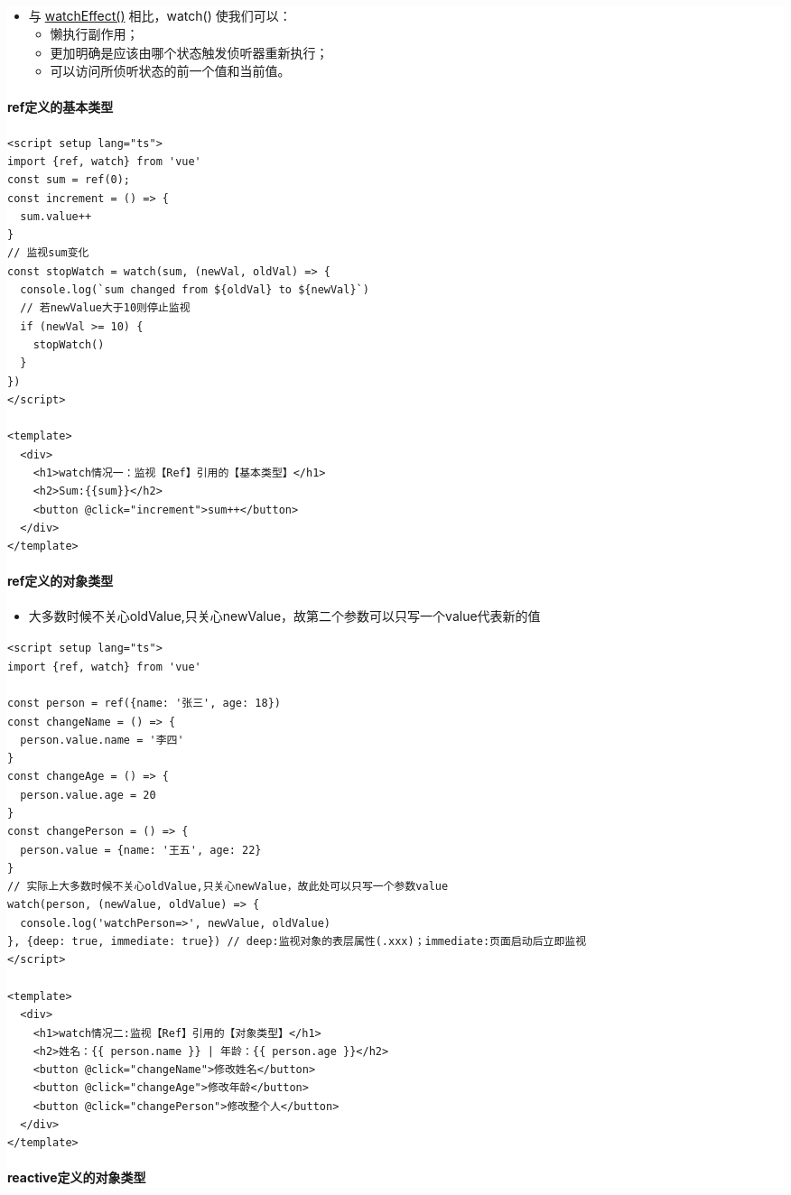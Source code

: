 - 与 [watchEffect()](https://cn.vuejs.org/api/reactivity-core.html#watcheffect) 相比，watch() 使我们可以：
   - 懒执行副作用；
   - 更加明确是应该由哪个状态触发侦听器重新执行；
   - 可以访问所侦听状态的前一个值和当前值。
#### ref定义的基本类型
```vue
<script setup lang="ts">
import {ref, watch} from 'vue'
const sum = ref(0);
const increment = () => {
  sum.value++
}
// 监视sum变化
const stopWatch = watch(sum, (newVal, oldVal) => {
  console.log(`sum changed from ${oldVal} to ${newVal}`)
  // 若newValue大于10则停止监视
  if (newVal >= 10) {
    stopWatch()
  }
})
</script>

<template>
  <div>
    <h1>watch情况一：监视【Ref】引用的【基本类型】</h1>
    <h2>Sum:{{sum}}</h2>
    <button @click="increment">sum++</button>
  </div>
</template>
```
#### ref定义的对象类型

- 大多数时候不关心oldValue,只关心newValue，故第二个参数可以只写一个value代表新的值
```vue
<script setup lang="ts">
import {ref, watch} from 'vue'

const person = ref({name: '张三', age: 18})
const changeName = () => {
  person.value.name = '李四'
}
const changeAge = () => {
  person.value.age = 20
}
const changePerson = () => {
  person.value = {name: '王五', age: 22}
}
// 实际上大多数时候不关心oldValue,只关心newValue，故此处可以只写一个参数value
watch(person, (newValue, oldValue) => {
  console.log('watchPerson=>', newValue, oldValue)
}, {deep: true, immediate: true}) // deep:监视对象的表层属性(.xxx)；immediate:页面启动后立即监视
</script>

<template>
  <div>
    <h1>watch情况二:监视【Ref】引用的【对象类型】</h1>
    <h2>姓名：{{ person.name }} | 年龄：{{ person.age }}</h2>
    <button @click="changeName">修改姓名</button>
    <button @click="changeAge">修改年龄</button>
    <button @click="changePerson">修改整个人</button>
  </div>
</template>
```
#### reactive定义的对象类型